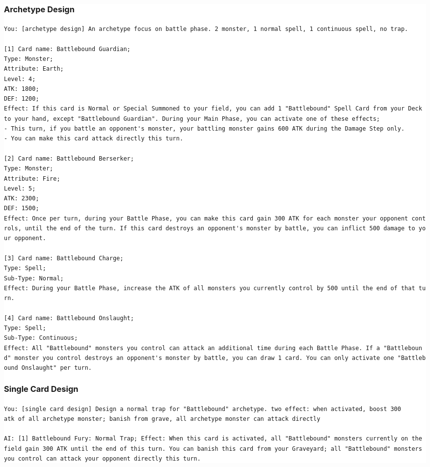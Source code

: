 ### Archetype Design
```
You: [archetype design] An archetype focus on battle phase. 2 monster, 1 normal spell, 1 continuous spell, no trap.

[1] Card name: Battlebound Guardian;
Type: Monster;
Attribute: Earth;
Level: 4;
ATK: 1800;
DEF: 1200;
Effect: If this card is Normal or Special Summoned to your field, you can add 1 "Battlebound" Spell Card from your Deck to your hand, except "Battlebound Guardian". During your Main Phase, you can activate one of these effects;
- This turn, if you battle an opponent's monster, your battling monster gains 600 ATK during the Damage Step only.
- You can make this card attack directly this turn.

[2] Card name: Battlebound Berserker;
Type: Monster;
Attribute: Fire;
Level: 5;
ATK: 2300;
DEF: 1500;
Effect: Once per turn, during your Battle Phase, you can make this card gain 300 ATK for each monster your opponent controls, until the end of the turn. If this card destroys an opponent's monster by battle, you can inflict 500 damage to your opponent.

[3] Card name: Battlebound Charge;
Type: Spell;
Sub-Type: Normal;
Effect: During your Battle Phase, increase the ATK of all monsters you currently control by 500 until the end of that turn.

[4] Card name: Battlebound Onslaught;
Type: Spell;
Sub-Type: Continuous;
Effect: All "Battlebound" monsters you control can attack an additional time during each Battle Phase. If a "Battlebound" monster you control destroys an opponent's monster by battle, you can draw 1 card. You can only activate one "Battlebound Onslaught" per turn.
```

### Single Card Design
```
You: [single card design] Design a normal trap for "Battlebound" archetype. two effect: when activated, boost 300 
atk of all archetype monster; banish from grave, all archetype monster can attack directly

AI: [1] Battlebound Fury: Normal Trap; Effect: When this card is activated, all "Battlebound" monsters currently on the field gain 300 ATK until the end of this turn. You can banish this card from your Graveyard; all "Battlebound" monsters you control can attack your opponent directly this turn.
```
